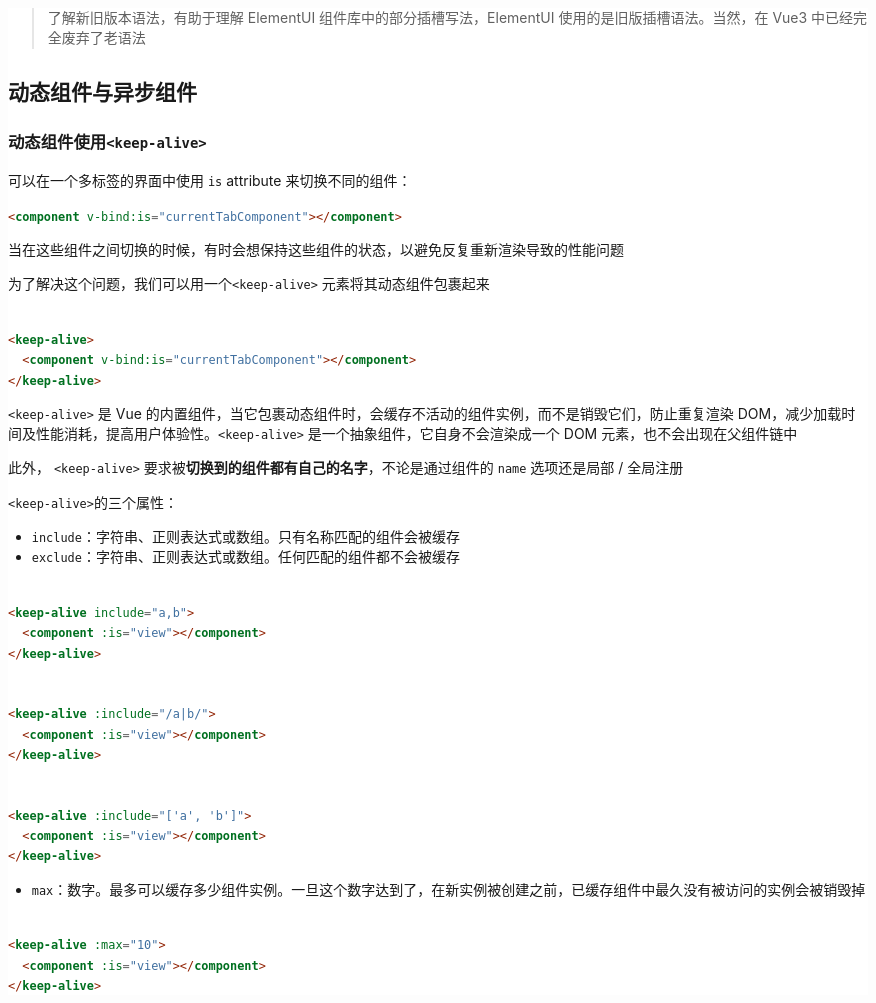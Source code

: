 > 了解新旧版本语法，有助于理解 ElementUI 组件库中的部分插槽写法，ElementUI 使用的是旧版插槽语法。当然，在 Vue3 中已经完全废弃了老语法

## 动态组件与异步组件

### 动态组件使用`<keep-alive>`

可以在一个多标签的界面中使用 `is` attribute 来切换不同的组件：

```html
<component v-bind:is="currentTabComponent"></component>
```

当在这些组件之间切换的时候，有时会想保持这些组件的状态，以避免反复重新渲染导致的性能问题

为了解决这个问题，我们可以用一个`<keep-alive>` 元素将其动态组件包裹起来

```html

<keep-alive>
  <component v-bind:is="currentTabComponent"></component>
</keep-alive>
```

`<keep-alive>` 是 Vue 的内置组件，当它包裹动态组件时，会缓存不活动的组件实例，而不是销毁它们，防止重复渲染 DOM，减少加载时间及性能消耗，提高用户体验性。`<keep-alive>` 是一个抽象组件，它自身不会渲染成一个 DOM 元素，也不会出现在父组件链中

此外， `<keep-alive>` 要求被**切换到的组件都有自己的名字**，不论是通过组件的 `name` 选项还是局部 / 全局注册

`<keep-alive>`的三个属性：

- `include`：字符串、正则表达式或数组。只有名称匹配的组件会被缓存
- `exclude`：字符串、正则表达式或数组。任何匹配的组件都不会被缓存

```html

<keep-alive include="a,b">
  <component :is="view"></component>
</keep-alive>


<keep-alive :include="/a|b/">
  <component :is="view"></component>
</keep-alive>


<keep-alive :include="['a', 'b']">
  <component :is="view"></component>
</keep-alive>
```

- `max`：数字。最多可以缓存多少组件实例。一旦这个数字达到了，在新实例被创建之前，已缓存组件中最久没有被访问的实例会被销毁掉

```html

<keep-alive :max="10">
  <component :is="view"></component>
</keep-alive>
```
